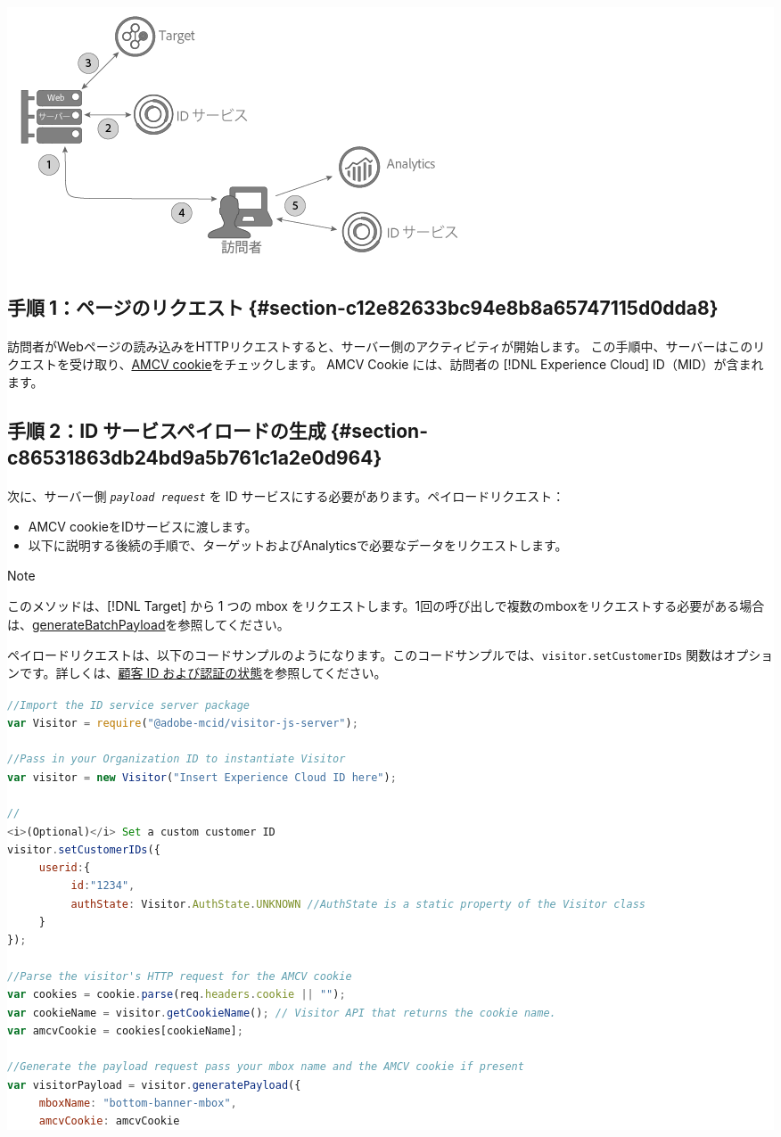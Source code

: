 ![](assets/serverside.png)

## 手順 1：ページのリクエスト {#section-c12e82633bc94e8b8a65747115d0dda8}

訪問者がWebページの読み込みをHTTPリクエストすると、サーバー側のアクティビティが開始します。 この手順中、サーバーはこのリクエストを受け取り、[AMCV cookie](../introduction/cookies.md)をチェックします。 AMCV Cookie には、訪問者の [!DNL Experience Cloud] ID（MID）が含まれます。

## 手順 2：ID サービスペイロードの生成 {#section-c86531863db24bd9a5b761c1a2e0d964}

次に、サーバー側 *`payload request`* を ID サービスにする必要があります。ペイロードリクエスト：

* AMCV cookieをIDサービスに渡します。
* 以下に説明する後続の手順で、ターゲットおよびAnalyticsで必要なデータをリクエストします。

>[!NOTE]
>
>このメソッドは、[!DNL Target] から 1 つの mbox をリクエストします。1回の呼び出しで複数のmboxをリクエストする必要がある場合は、[generateBatchPayload](https://www.npmjs.com/package/@adobe-mcid/visitor-js-server#generatebatchpayload)を参照してください。

ペイロードリクエストは、以下のコードサンプルのようになります。このコードサンプルでは、`visitor.setCustomerIDs` 関数はオプションです。詳しくは、[顧客 ID および認証の状態](../reference/authenticated-state.md)を参照してください。

```js
//Import the ID service server package 
var Visitor = require("@adobe-mcid/visitor-js-server"); 
 
//Pass in your Organization ID to instantiate Visitor 
var visitor = new Visitor("Insert Experience Cloud ID here"); 
 
// 
<i>(Optional)</i> Set a custom customer ID 
visitor.setCustomerIDs({ 
     userid:{ 
          id:"1234", 
          authState: Visitor.AuthState.UNKNOWN //AuthState is a static property of the Visitor class 
     } 
}); 
 
//Parse the visitor's HTTP request for the AMCV cookie 
var cookies = cookie.parse(req.headers.cookie || ""); 
var cookieName = visitor.getCookieName(); // Visitor API that returns the cookie name. 
var amcvCookie = cookies[cookieName]; 
 
//Generate the payload request pass your mbox name and the AMCV cookie if present 
var visitorPayload = visitor.generatePayload({ 
     mboxName: "bottom-banner-mbox", 
     amcvCookie: amcvCookie 
```